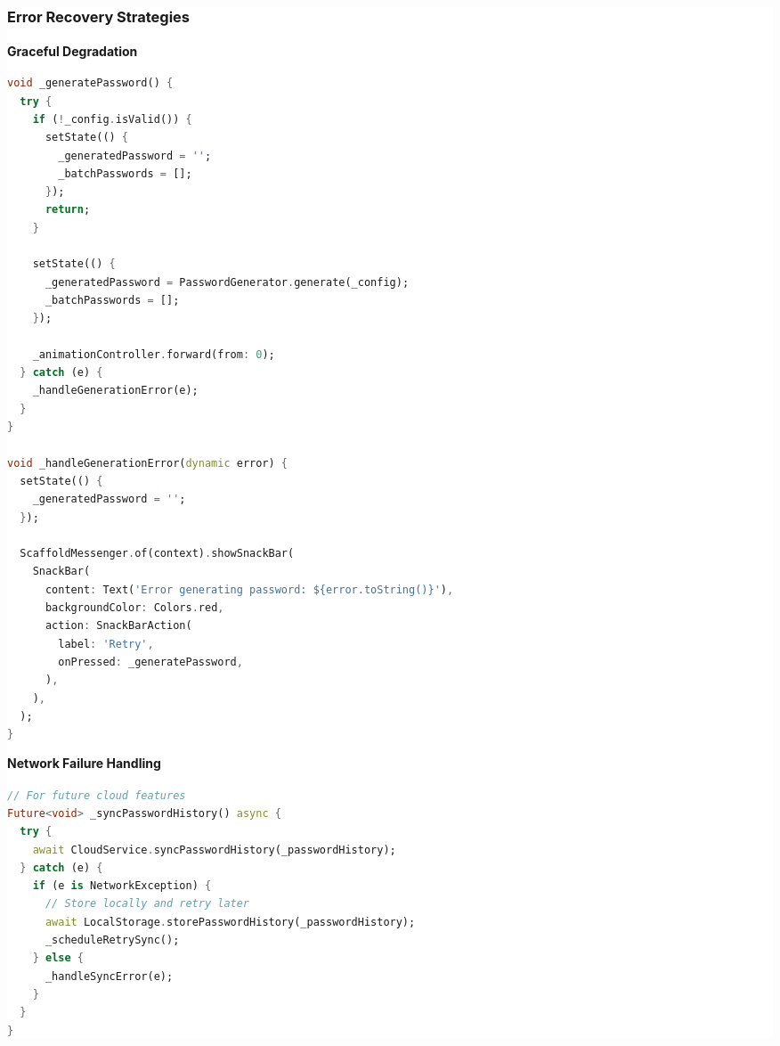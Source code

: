 ### Error Recovery Strategies

**Graceful Degradation**

```dart
void _generatePassword() {
  try {
    if (!_config.isValid()) {
      setState(() {
        _generatedPassword = '';
        _batchPasswords = [];
      });
      return;
    }

    setState(() {
      _generatedPassword = PasswordGenerator.generate(_config);
      _batchPasswords = [];
    });

    _animationController.forward(from: 0);
  } catch (e) {
    _handleGenerationError(e);
  }
}

void _handleGenerationError(dynamic error) {
  setState(() {
    _generatedPassword = '';
  });

  ScaffoldMessenger.of(context).showSnackBar(
    SnackBar(
      content: Text('Error generating password: ${error.toString()}'),
      backgroundColor: Colors.red,
      action: SnackBarAction(
        label: 'Retry',
        onPressed: _generatePassword,
      ),
    ),
  );
}
```

**Network Failure Handling**

```dart
// For future cloud features
Future<void> _syncPasswordHistory() async {
  try {
    await CloudService.syncPasswordHistory(_passwordHistory);
  } catch (e) {
    if (e is NetworkException) {
      // Store locally and retry later
      await LocalStorage.storePasswordHistory(_passwordHistory);
      _scheduleRetrySync();
    } else {
      _handleSyncError(e);
    }
  }
}
```
